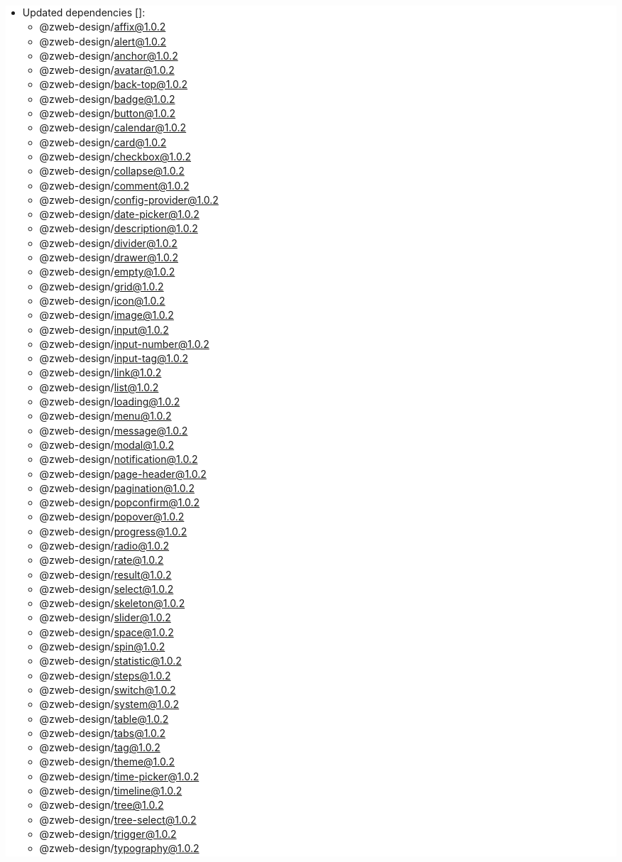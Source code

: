 - Updated dependencies []:
  - @zweb-design/affix@1.0.2
  - @zweb-design/alert@1.0.2
  - @zweb-design/anchor@1.0.2
  - @zweb-design/avatar@1.0.2
  - @zweb-design/back-top@1.0.2
  - @zweb-design/badge@1.0.2
  - @zweb-design/button@1.0.2
  - @zweb-design/calendar@1.0.2
  - @zweb-design/card@1.0.2
  - @zweb-design/checkbox@1.0.2
  - @zweb-design/collapse@1.0.2
  - @zweb-design/comment@1.0.2
  - @zweb-design/config-provider@1.0.2
  - @zweb-design/date-picker@1.0.2
  - @zweb-design/description@1.0.2
  - @zweb-design/divider@1.0.2
  - @zweb-design/drawer@1.0.2
  - @zweb-design/empty@1.0.2
  - @zweb-design/grid@1.0.2
  - @zweb-design/icon@1.0.2
  - @zweb-design/image@1.0.2
  - @zweb-design/input@1.0.2
  - @zweb-design/input-number@1.0.2
  - @zweb-design/input-tag@1.0.2
  - @zweb-design/link@1.0.2
  - @zweb-design/list@1.0.2
  - @zweb-design/loading@1.0.2
  - @zweb-design/menu@1.0.2
  - @zweb-design/message@1.0.2
  - @zweb-design/modal@1.0.2
  - @zweb-design/notification@1.0.2
  - @zweb-design/page-header@1.0.2
  - @zweb-design/pagination@1.0.2
  - @zweb-design/popconfirm@1.0.2
  - @zweb-design/popover@1.0.2
  - @zweb-design/progress@1.0.2
  - @zweb-design/radio@1.0.2
  - @zweb-design/rate@1.0.2
  - @zweb-design/result@1.0.2
  - @zweb-design/select@1.0.2
  - @zweb-design/skeleton@1.0.2
  - @zweb-design/slider@1.0.2
  - @zweb-design/space@1.0.2
  - @zweb-design/spin@1.0.2
  - @zweb-design/statistic@1.0.2
  - @zweb-design/steps@1.0.2
  - @zweb-design/switch@1.0.2
  - @zweb-design/system@1.0.2
  - @zweb-design/table@1.0.2
  - @zweb-design/tabs@1.0.2
  - @zweb-design/tag@1.0.2
  - @zweb-design/theme@1.0.2
  - @zweb-design/time-picker@1.0.2
  - @zweb-design/timeline@1.0.2
  - @zweb-design/tree@1.0.2
  - @zweb-design/tree-select@1.0.2
  - @zweb-design/trigger@1.0.2
  - @zweb-design/typography@1.0.2

